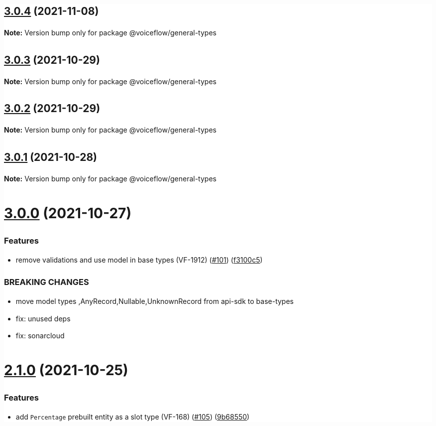 ## [3.0.4](https://github.com/voiceflow/libs/compare/@voiceflow/general-types@3.0.3...@voiceflow/general-types@3.0.4) (2021-11-08)

**Note:** Version bump only for package @voiceflow/general-types

## [3.0.3](https://github.com/voiceflow/libs/compare/@voiceflow/general-types@3.0.2...@voiceflow/general-types@3.0.3) (2021-10-29)

**Note:** Version bump only for package @voiceflow/general-types

## [3.0.2](https://github.com/voiceflow/libs/compare/@voiceflow/general-types@3.0.1...@voiceflow/general-types@3.0.2) (2021-10-29)

**Note:** Version bump only for package @voiceflow/general-types

## [3.0.1](https://github.com/voiceflow/libs/compare/@voiceflow/general-types@3.0.0...@voiceflow/general-types@3.0.1) (2021-10-28)

**Note:** Version bump only for package @voiceflow/general-types

# [3.0.0](https://github.com/voiceflow/libs/compare/@voiceflow/general-types@2.1.0...@voiceflow/general-types@3.0.0) (2021-10-27)

### Features

* remove validations and use model in base types (VF-1912) ([#101](https://github.com/voiceflow/libs/issues/101)) ([f3100c5](https://github.com/voiceflow/libs/commit/f3100c5a741727825cd59095840d3857ce225efe))

### BREAKING CHANGES

* move model types ,AnyRecord,Nullable,UnknownRecord from api-sdk to base-types

* fix: unused deps

* fix: sonarcloud

# [2.1.0](https://github.com/voiceflow/libs/compare/@voiceflow/general-types@2.0.14...@voiceflow/general-types@2.1.0) (2021-10-25)

### Features

* add `Percentage` prebuilt entity as a slot type (VF-168) ([#105](https://github.com/voiceflow/libs/issues/105)) ([9b68550](https://github.com/voiceflow/libs/commit/9b68550999125c52442fd102ada11a9c4496a5a8))
